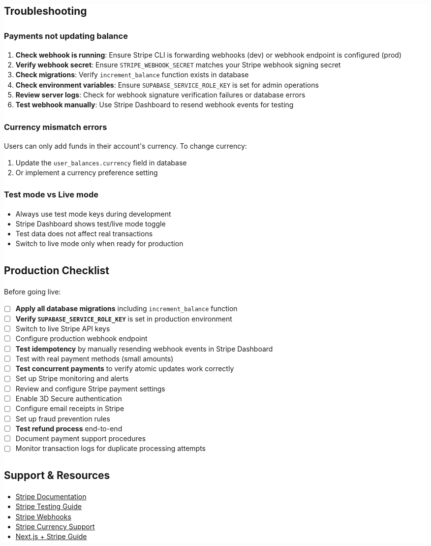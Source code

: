 ## Troubleshooting

### Payments not updating balance

1. **Check webhook is running**: Ensure Stripe CLI is forwarding webhooks (dev) or webhook endpoint is configured (prod)
2. **Verify webhook secret**: Ensure `STRIPE_WEBHOOK_SECRET` matches your Stripe webhook signing secret
3. **Check migrations**: Verify `increment_balance` function exists in database
4. **Check environment variables**: Ensure `SUPABASE_SERVICE_ROLE_KEY` is set for admin operations
5. **Review server logs**: Check for webhook signature verification failures or database errors
6. **Test webhook manually**: Use Stripe Dashboard to resend webhook events for testing

### Currency mismatch errors

Users can only add funds in their account's currency. To change currency:
1. Update the `user_balances.currency` field in database
2. Or implement a currency preference setting

### Test mode vs Live mode

- Always use test mode keys during development
- Stripe Dashboard shows test/live mode toggle
- Test data does not affect real transactions
- Switch to live mode only when ready for production

## Production Checklist

Before going live:

- [ ] **Apply all database migrations** including `increment_balance` function
- [ ] **Verify `SUPABASE_SERVICE_ROLE_KEY`** is set in production environment
- [ ] Switch to live Stripe API keys
- [ ] Configure production webhook endpoint
- [ ] **Test idempotency** by manually resending webhook events in Stripe Dashboard
- [ ] Test with real payment methods (small amounts)
- [ ] **Test concurrent payments** to verify atomic updates work correctly
- [ ] Set up Stripe monitoring and alerts
- [ ] Review and configure Stripe payment settings
- [ ] Enable 3D Secure authentication
- [ ] Configure email receipts in Stripe
- [ ] Set up fraud prevention rules
- [ ] **Test refund process** end-to-end
- [ ] Document payment support procedures
- [ ] Monitor transaction logs for duplicate processing attempts

## Support & Resources

- [Stripe Documentation](https://stripe.com/docs)
- [Stripe Testing Guide](https://stripe.com/docs/testing)
- [Stripe Webhooks](https://stripe.com/docs/webhooks)
- [Stripe Currency Support](https://stripe.com/docs/currencies)
- [Next.js + Stripe Guide](https://stripe.com/docs/payments/accept-a-payment?platform=web&ui=elements)
